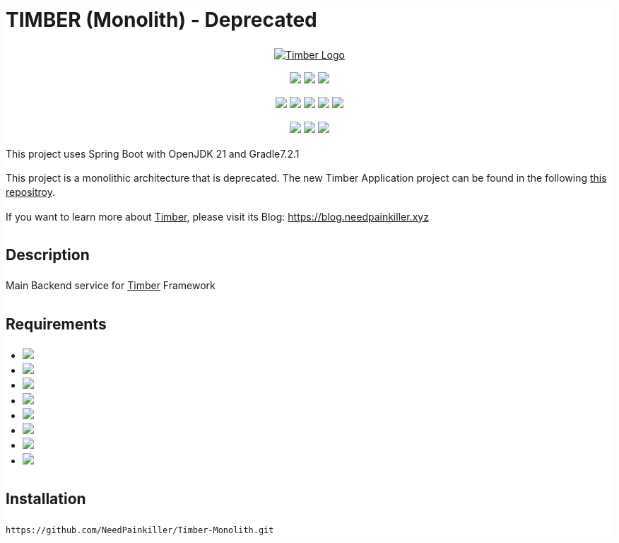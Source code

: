 # TIMBER (Monolith) - Deprecated


<p align="center">
  <a href="https://blog.needpainkiller.xyz/" target="blank"><img src="./img/timber-logo.svg" width="200" alt="Timber Logo" /></a>
</p>

<p align="center">
  <img src="https://img.shields.io/badge/Java-67493A?style=flat-square&logo=OpenJDK&logoColor=white"/>
  <img src="https://img.shields.io/badge/Spring%20Boot-6DB33F?style=flat-square&logo=SpringBoot&logoColor=white"/>
  <img src="https://img.shields.io/badge/Spring%20Security-6DB33F?style=flat-square&logo=springsecurity&logoColor=white"/>
</p>
<p align="center">
  <img src="https://img.shields.io/badge/Apache Kafka-231F20?style=flat-square&logo=apachekafka&logoColor=white"/>
  <img src="https://img.shields.io/badge/Hibernate-59666C?style=flat-square&logo=Hibernate&logoColor=white"/>
  <img src="https://img.shields.io/badge/Mysql-4479A1?style=flat-square&logo=mysql&logoColor=white"/>
  <img src="https://img.shields.io/badge/Mariadb-003545?style=flat-square&logo=mariadb&logoColor=white"/>
  <img src="https://img.shields.io/badge/Redis-DC382D?style=flat-square&logo=redis&logoColor=white"/>
</p>
<p align="center">
  <img src="https://img.shields.io/badge/Microsoft Azure-0078D4?style=flat-square&logo=microsoftazure&logoColor=white"/>
  <img src="https://img.shields.io/badge/Docker-2496ED?style=flat-square&logo=docker&logoColor=white"/>
  <img src="https://img.shields.io/badge/Gradle-02303A?style=flat-square&logo=gradle&logoColor=white"/>
</p>
  
This project uses Spring Boot with OpenJDK 21 and Gradle7.2.1

This project is a monolithic architecture that is deprecated. The new Timber Application project can be found in the following [this repositroy](https://github.com/NeedPainkiller/Timber).

If you want to learn more about [Timber](https://github.com/NeedPainkiller/Timber-Monolith), please visit its Blog: https://blog.needpainkiller.xyz


## Description
Main Backend service for [Timber](https://github.com/NeedPainkiller/Timber-Monolith) Framework
## Requirements
- <img src="https://img.shields.io/badge/Java-67493A?style=flat-square&logo=OpenJDK&logoColor=white"/>
- <img src="https://img.shields.io/badge/Spring%20Boot-6DB33F?style=flat-square&logo=SpringBoot&logoColor=white"/>
- <img src="https://img.shields.io/badge/Apache Kafka-231F20?style=flat-square&logo=apachekafka&logoColor=white"/>
- <img src="https://img.shields.io/badge/Hibernate-59666C?style=flat-square&logo=Hibernate&logoColor=white"/>
- <img src="https://img.shields.io/badge/Mysql-4479A1?style=flat-square&logo=mysql&logoColor=white"/>
- <img src="https://img.shields.io/badge/Mariadb-003545?style=flat-square&logo=mariadb&logoColor=white"/>
- <img src="https://img.shields.io/badge/Redis-DC382D?style=flat-square&logo=redis&logoColor=white"/>
- <img src="https://img.shields.io/badge/Gradle-02303A?style=flat-square&logo=gradle&logoColor=white"/>
## Installation
```bash
https://github.com/NeedPainkiller/Timber-Monolith.git
```
